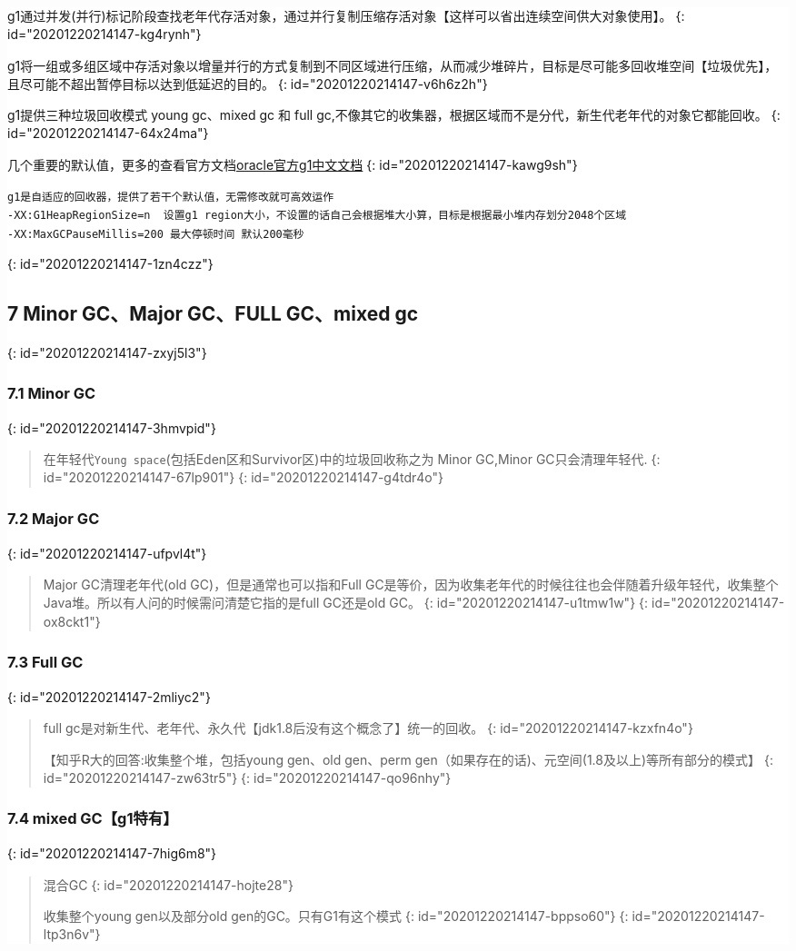 g1通过并发(并行)标记阶段查找老年代存活对象，通过并行复制压缩存活对象【这样可以省出连续空间供大对象使用】。
{: id="20201220214147-kg4rynh"}

g1将一组或多组区域中存活对象以增量并行的方式复制到不同区域进行压缩，从而减少堆碎片，目标是尽可能多回收堆空间【垃圾优先】，且尽可能不超出暂停目标以达到低延迟的目的。
{: id="20201220214147-v6h6z2h"}

g1提供三种垃圾回收模式 young gc、mixed gc 和 full gc,不像其它的收集器，根据区域而不是分代，新生代老年代的对象它都能回收。
{: id="20201220214147-64x24ma"}

几个重要的默认值，更多的查看官方文档[oracle官方g1中文文档](https://links.jianshu.com/go?to=http%3A%2F%2Fwww.oracle.com%2Ftechnetwork%2Fcn%2Farticles%2Fjava%2Fg1gc-1984535-zhs.html)
{: id="20201220214147-kawg9sh"}

```
g1是自适应的回收器，提供了若干个默认值，无需修改就可高效运作
-XX:G1HeapRegionSize=n  设置g1 region大小，不设置的话自己会根据堆大小算，目标是根据最小堆内存划分2048个区域
-XX:MaxGCPauseMillis=200 最大停顿时间 默认200毫秒
```
{: id="20201220214147-1zn4czz"}

## 7 Minor GC、Major GC、FULL GC、mixed gc
{: id="20201220214147-zxyj5l3"}

### 7.1 Minor GC
{: id="20201220214147-3hmvpid"}

> 在年轻代`Young space`(包括Eden区和Survivor区)中的垃圾回收称之为 Minor GC,Minor GC只会清理年轻代.
> {: id="20201220214147-67lp901"}
{: id="20201220214147-g4tdr4o"}

### 7.2 Major GC
{: id="20201220214147-ufpvl4t"}

> Major GC清理老年代(old GC)，但是通常也可以指和Full GC是等价，因为收集老年代的时候往往也会伴随着升级年轻代，收集整个Java堆。所以有人问的时候需问清楚它指的是full GC还是old GC。
> {: id="20201220214147-u1tmw1w"}
{: id="20201220214147-ox8ckt1"}

### 7.3 Full GC
{: id="20201220214147-2mliyc2"}

> full gc是对新生代、老年代、永久代【jdk1.8后没有这个概念了】统一的回收。
> {: id="20201220214147-kzxfn4o"}
>
> 【知乎R大的回答:收集整个堆，包括young gen、old gen、perm gen（如果存在的话)、元空间(1.8及以上)等所有部分的模式】
> {: id="20201220214147-zw63tr5"}
{: id="20201220214147-qo96nhy"}

### 7.4 mixed GC【g1特有】
{: id="20201220214147-7hig6m8"}

> 混合GC
> {: id="20201220214147-hojte28"}
>
> 收集整个young gen以及部分old gen的GC。只有G1有这个模式
> {: id="20201220214147-bppso60"}
{: id="20201220214147-ltp3n6v"}
